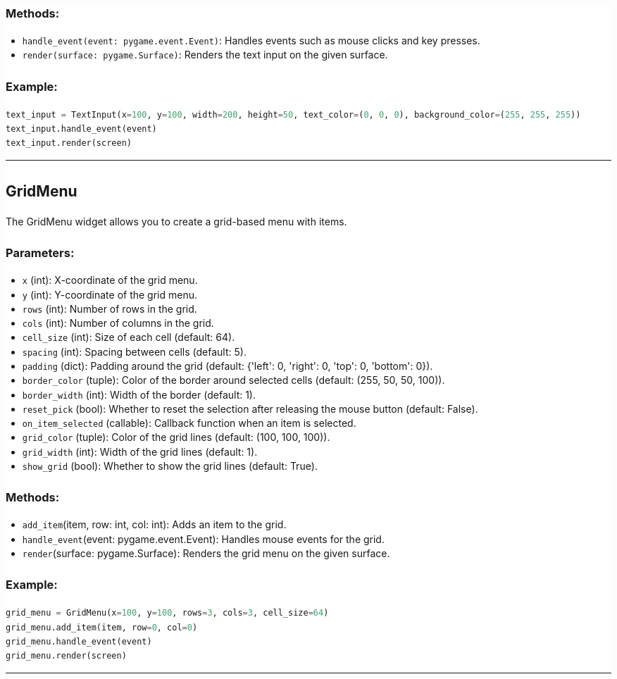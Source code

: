 ### Methods:
- `handle_event(event: pygame.event.Event)`: Handles events such as mouse clicks and key presses.
- `render(surface: pygame.Surface)`: Renders the text input on the given surface.

### Example:
```python
text_input = TextInput(x=100, y=100, width=200, height=50, text_color=(0, 0, 0), background_color=(255, 255, 255))
text_input.handle_event(event)
text_input.render(screen)
```
---

## GridMenu

The GridMenu widget allows you to create a grid-based menu with items.

### Parameters:
- `x` (int): X-coordinate of the grid menu.
- `y` (int): Y-coordinate of the grid menu.
- `rows` (int): Number of rows in the grid.
- `cols` (int): Number of columns in the grid.
- `cell_size` (int): Size of each cell (default: 64).
- `spacing` (int): Spacing between cells (default: 5).
- `padding` (dict): Padding around the grid (default: {'left': 0, 'right': 0, 'top': 0, 'bottom': 0}).
- `border_color` (tuple): Color of the border around selected cells (default: (255, 50, 50, 100)).
- `border_width` (int): Width of the border (default: 1).
- `reset_pick` (bool): Whether to reset the selection after releasing the mouse button (default: False).
- `on_item_selected` (callable): Callback function when an item is selected.
- `grid_color` (tuple): Color of the grid lines (default: (100, 100, 100)).
- `grid_width` (int): Width of the grid lines (default: 1).
- `show_grid` (bool): Whether to show the grid lines (default: True).

### Methods:
- `add_item`(item, row: int, col: int): Adds an item to the grid.
- `handle_event`(event: pygame.event.Event): Handles mouse events for the grid.
- `render`(surface: pygame.Surface): Renders the grid menu on the given surface.

### Example:
```python
grid_menu = GridMenu(x=100, y=100, rows=3, cols=3, cell_size=64)
grid_menu.add_item(item, row=0, col=0)
grid_menu.handle_event(event)
grid_menu.render(screen)
```

---
